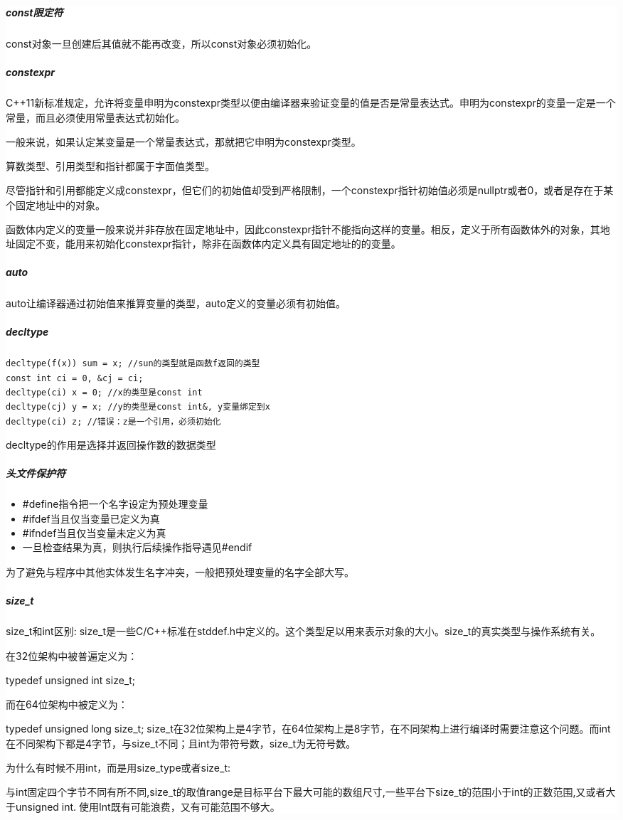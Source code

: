 ##### const限定符

const对象一旦创建后其值就不能再改变，所以const对象必须初始化。

##### constexpr

C++11新标准规定，允许将变量申明为constexpr类型以便由编译器来验证变量的值是否是常量表达式。申明为constexpr的变量一定是一个常量，而且必须使用常量表达式初始化。

一般来说，如果认定某变量是一个常量表达式，那就把它申明为constexpr类型。

算数类型、引用类型和指针都属于字面值类型。

尽管指针和引用都能定义成constexpr，但它们的初始值却受到严格限制，一个constexpr指针初始值必须是nullptr或者0，或者是存在于某个固定地址中的对象。

函数体内定义的变量一般来说并非存放在固定地址中，因此constexpr指针不能指向这样的变量。相反，定义于所有函数体外的对象，其地址固定不变，能用来初始化constexpr指针，除非在函数体内定义具有固定地址的的变量。

##### auto

auto让编译器通过初始值来推算变量的类型，auto定义的变量必须有初始值。

##### decltype

```
decltype(f(x)) sum = x; //sun的类型就是函数f返回的类型
const int ci = 0, &cj = ci;
decltype(ci) x = 0; //x的类型是const int
decltype(cj) y = x; //y的类型是const int&, y变量绑定到x
decltype(ci) z; //错误：z是一个引用，必须初始化
```

decltype的作用是选择并返回操作数的数据类型

##### 头文件保护符

- #define指令把一个名字设定为预处理变量
- #ifdef当且仅当变量已定义为真
- #ifndef当且仅当变量未定义为真
- 一旦检查结果为真，则执行后续操作指导遇见#endif

为了避免与程序中其他实体发生名字冲突，一般把预处理变量的名字全部大写。

##### size_t

size_t和int区别:
size_t是一些C/C++标准在stddef.h中定义的。这个类型足以用来表示对象的大小。size_t的真实类型与操作系统有关。


在32位架构中被普遍定义为：

typedef   unsigned int size_t;

而在64位架构中被定义为：

typedef  unsigned long size_t;
        size_t在32位架构上是4字节，在64位架构上是8字节，在不同架构上进行编译时需要注意这个问题。而int在不同架构下都是4字节，与size_t不同；且int为带符号数，size_t为无符号数。

为什么有时候不用int，而是用size_type或者size_t:

与int固定四个字节不同有所不同,size_t的取值range是目标平台下最大可能的数组尺寸,一些平台下size_t的范围小于int的正数范围,又或者大于unsigned int. 使用Int既有可能浪费，又有可能范围不够大。
